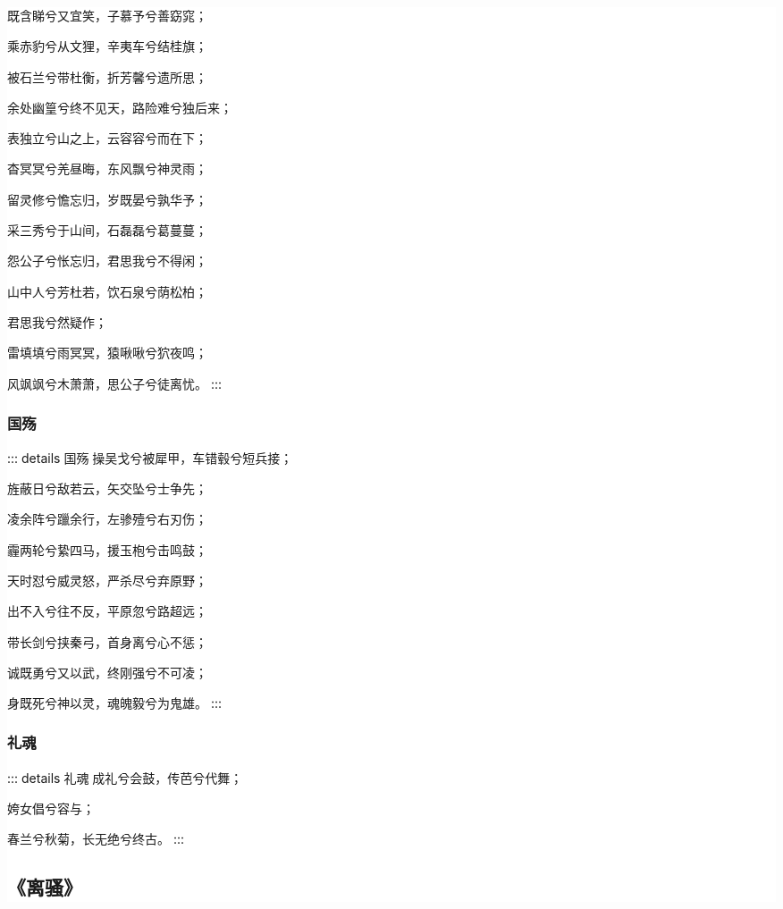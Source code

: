 既含睇兮又宜笑，子慕予兮善窈窕；

乘赤豹兮从文狸，辛夷车兮结桂旗；

被石兰兮带杜衡，折芳馨兮遗所思；

余处幽篁兮终不见天，路险难兮独后来；

表独立兮山之上，云容容兮而在下；

杳冥冥兮羌昼晦，东风飘兮神灵雨；

留灵修兮憺忘归，岁既晏兮孰华予；

采三秀兮于山间，石磊磊兮葛蔓蔓；

怨公子兮怅忘归，君思我兮不得闲；

山中人兮芳杜若，饮石泉兮荫松柏；

君思我兮然疑作；

雷填填兮雨冥冥，猿啾啾兮狖夜鸣；

风飒飒兮木萧萧，思公子兮徒离忧。
:::

### 国殇

::: details 国殇
操吴戈兮被犀甲，车错毂兮短兵接；

旌蔽日兮敌若云，矢交坠兮士争先；

凌余阵兮躐余行，左骖殪兮右刃伤；

霾两轮兮絷四马，援玉枹兮击鸣鼓；

天时怼兮威灵怒，严杀尽兮弃原野；

出不入兮往不反，平原忽兮路超远；

带长剑兮挟秦弓，首身离兮心不惩；

诚既勇兮又以武，终刚强兮不可凌；

身既死兮神以灵，魂魄毅兮为鬼雄。
:::

### 礼魂

::: details 礼魂
成礼兮会鼓，传芭兮代舞；

姱女倡兮容与；

春兰兮秋菊，长无绝兮终古。
:::

## 《离骚》
